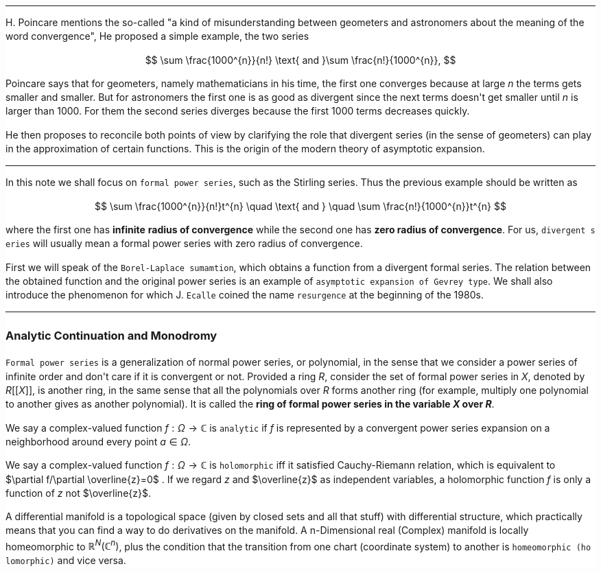 - - -

H. Poincare mentions the so-called "a kind of misunderstanding between geometers and astronomers about the meaning of the word convergence", He proposed a simple example, the two series

$$
\sum \frac{1000^{n}}{n!} \text{ and }\sum \frac{n!}{1000^{n}},
$$

Poincare says that for geometers, namely mathematicians in his time, the first one converges because at large $n$ the terms gets smaller and smaller. But for astronomers the first one is as good as divergent since the next terms doesn't get smaller until $n$ is larger than $1000$. For them the second series diverges because the first $1000$ terms decreases quickly. 

He then proposes to reconcile both points of view by clarifying the role that divergent series (in the sense of geometers) can play in the approximation of certain functions. This is the origin of the modern theory of asymptotic expansion. 

- - -

In this note we shall focus on `formal power series`, such as the Stirling series. Thus the previous example should be written as 

$$
\sum \frac{1000^{n}}{n!}t^{n} \quad  \text{ and } \quad  \sum \frac{n!}{1000^{n}}t^{n}
$$

where the first one has **infinite** **radius of convergence** while the second one has **zero radius of convergence**. For us, `divergent series` will usually mean a formal power series with zero radius of convergence.

First we will speak of the `Borel-Laplace sumamtion`, which obtains a function from a divergent formal series. The relation between the obtained function and the original power series is an example of `asymptotic expansion of Gevrey type`. We shall also introduce the phenomenon for which J. `Ecalle` coined the name  `resurgence` at the beginning of the 1980s.

- - -

### Analytic Continuation and Monodromy

`Formal power series` is a generalization of normal power series, or polynomial, in the sense that we consider a power series of infinite order and don't care if it is convergent or not. Provided a ring $R$, consider the set of formal power series in $X$, denoted by $R[[X]]$, is another ring, in the same sense that all the polynomials over $R$ forms another ring (for example, multiply one polynomial to another gives as another polynomial). It is called the **ring of formal power series in the variable $X$ over $R$**.

We say a complex-valued function $f:\Omega \to \mathbb{C}$ is `analytic` if $f$ is represented by a convergent power series expansion on a neighborhood around every point $a\in\Omega$. 

We say a complex-valued function $f:\Omega \to \mathbb{C}$ is `holomorphic` iff it satisfied Cauchy-Riemann relation, which is equivalent to $\partial f/\partial \overline{z}=0$ . If we regard $z$ and $\overline{z}$ as independent variables, a holomorphic function $f$ is only a function of $z$ not $\overline{z}$.

A differential manifold is a topological space (given by closed sets and all that stuff) with differential structure, which practically means that you can find a way to do derivatives on the manifold. A n-Dimensional real (Complex) manifold is locally homeomorphic to $\mathbb{R}^N (\mathbb{C}^n)$, plus the condition that the transition from one chart (coordinate system) to another is `homeomorphic (holomorphic)` and vice versa.
